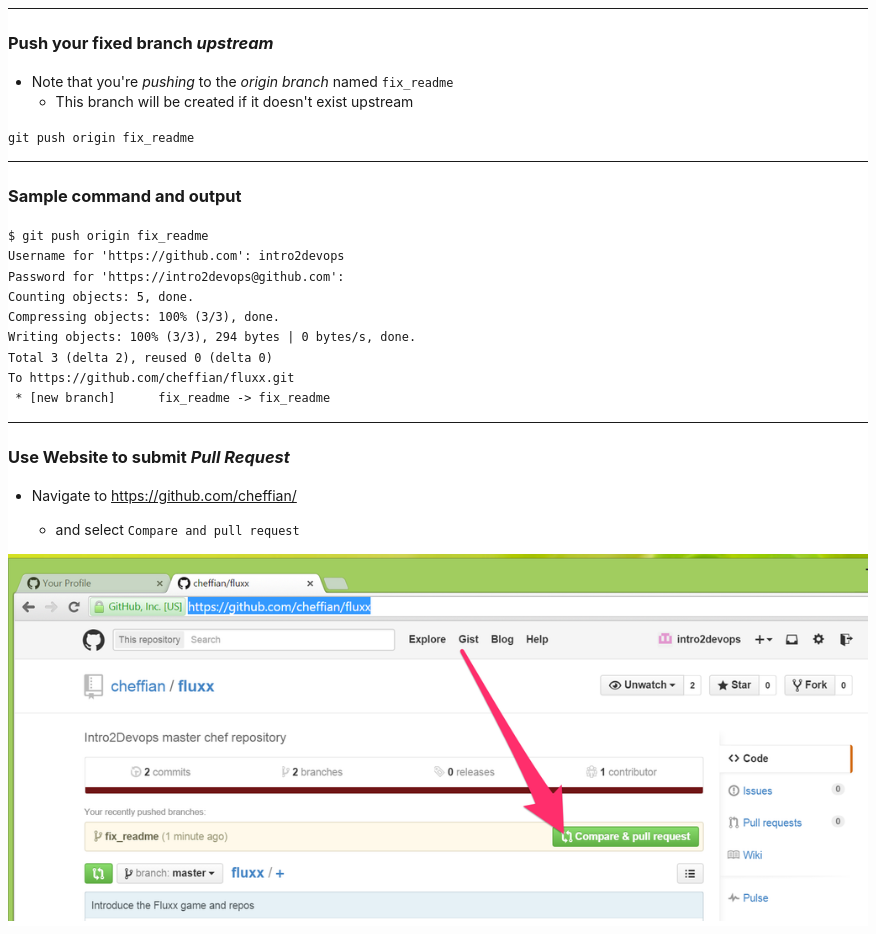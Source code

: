 ----

### Push your fixed branch _upstream_

- Note that you're _pushing_ to the _origin_ _branch_ named `fix_readme`
  - This branch will be created if it doesn't exist upstream

```
git push origin fix_readme
```

----

### Sample command and output

```
$ git push origin fix_readme
Username for 'https://github.com': intro2devops
Password for 'https://intro2devops@github.com':
Counting objects: 5, done.
Compressing objects: 100% (3/3), done.
Writing objects: 100% (3/3), 294 bytes | 0 bytes/s, done.
Total 3 (delta 2), reused 0 (delta 0)
To https://github.com/cheffian/fluxx.git
 * [new branch]      fix_readme -> fix_readme
```

----

### Use Website to submit _Pull Request_

- Navigate to https://github.com/cheffian/<fluxx>
  - and select `Compare and pull request`

![lab3_start_pr](images/lab3_start_pr.png)
